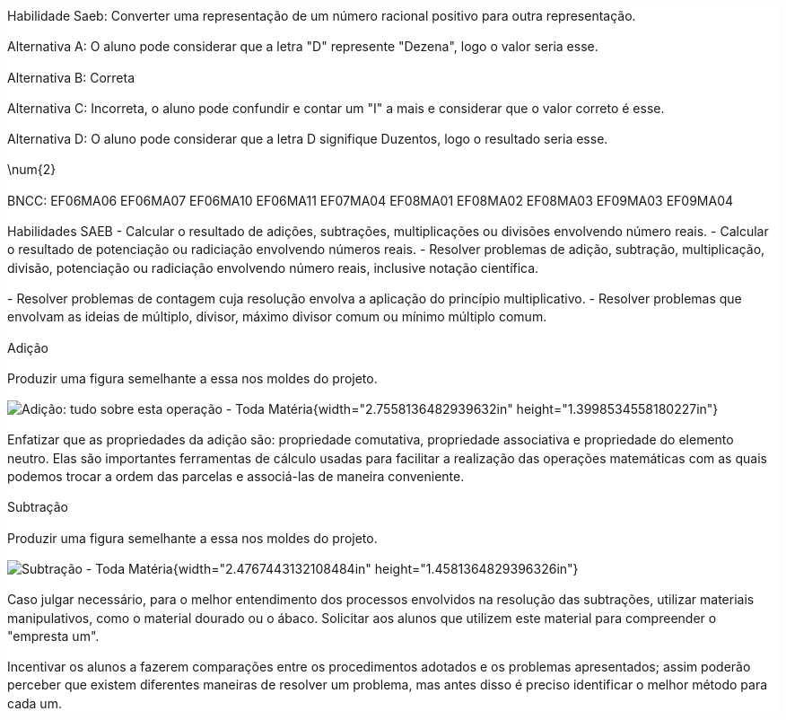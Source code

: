 Habilidade Saeb: Converter uma representação de um número racional
positivo para outra representação.

Alternativa A: O aluno pode considerar que a letra "D" represente
"Dezena", logo o valor seria esse.

Alternativa B: Correta

Alternativa C: Incorreta, o aluno pode confundir e contar um "I" a mais
e considerar que o valor correto é esse.

Alternativa D: O aluno pode considerar que a letra D signifique
Duzentos, logo o resultado seria esse.

\num{2}

BNCC: EF06MA06 EF06MA07 EF06MA10 EF06MA11 EF07MA04 EF08MA01 EF08MA02
EF08MA03 EF09MA03 EF09MA04

Habilidades SAEB - Calcular o resultado de adições, subtrações,
multiplicações ou divisões envolvendo número reais. - Calcular o
resultado de potenciação ou radiciação envolvendo números reais. -
Resolver problemas de adição, subtração, multiplicação, divisão,
potenciação ou radiciação envolvendo número reais, inclusive notação
científica.

\- Resolver problemas de contagem cuja resolução envolva a aplicação do
princípio multiplicativo. - Resolver problemas que envolvam as ideias de
múltiplo, divisor, máximo divisor comum ou mínimo múltiplo comum.

Adição

Produzir uma figura semelhante a essa nos moldes do projeto.

![Adição: tudo sobre esta operação - Toda
Matéria](./imgSAEB_6_MAT/media/image16.jpg){width="2.7558136482939632in"
height="1.3998534558180227in"}

Enfatizar que as propriedades da adição são: propriedade comutativa,
propriedade associativa e propriedade do elemento neutro. Elas são
importantes ferramentas de cálculo usadas para facilitar a realização
das operações matemáticas com as quais podemos trocar a ordem das
parcelas e associá-las de maneira conveniente.

Subtração 

Produzir uma figura semelhante a essa nos moldes do projeto.

![Subtração - Toda
Matéria](./imgSAEB_6_MAT/media/image17.jpeg){width="2.4767443132108484in"
height="1.4581364829396326in"}

Caso julgar necessário, para o melhor entendimento dos processos
envolvidos na resolução das subtrações, utilizar materiais
manipulativos, como o material dourado ou o ábaco. Solicitar aos alunos
que utilizem este material para compreender o "empresta um".

Incentivar os alunos a fazerem comparações entre os procedimentos
adotados e os problemas apresentados; assim poderão perceber que existem
diferentes maneiras de resolver um problema, mas antes disso é preciso
identificar o melhor método para cada um.
